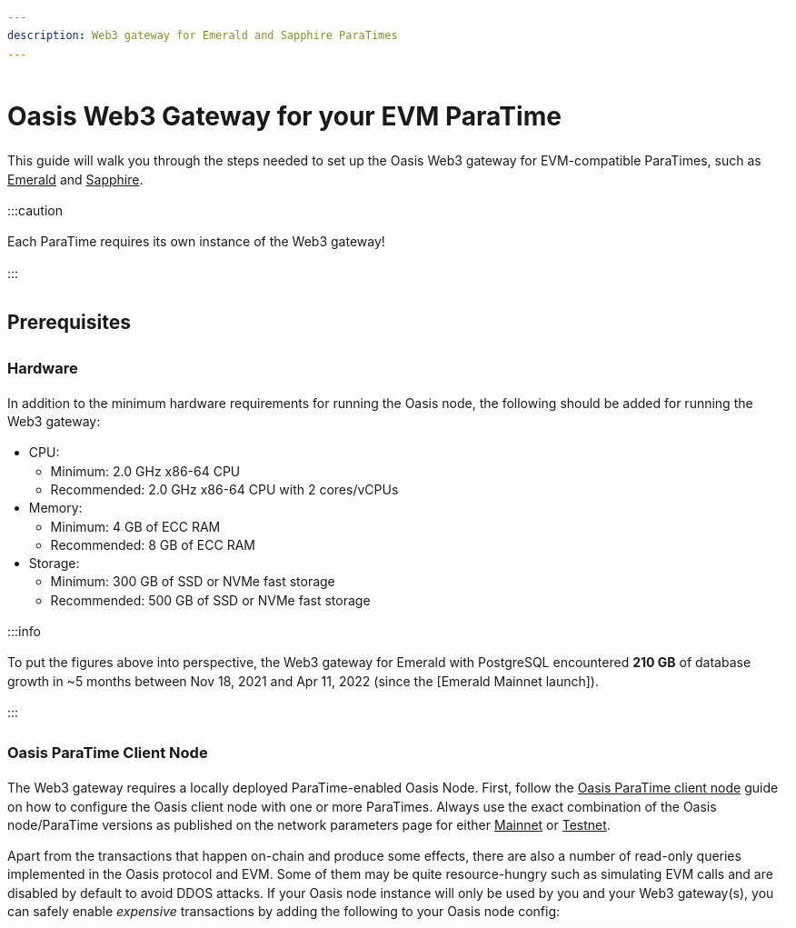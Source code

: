 ```yaml
---
description: Web3 gateway for Emerald and Sapphire ParaTimes
---
```


# Oasis Web3 Gateway for your EVM ParaTime

This guide will walk you through the steps needed to set up the Oasis Web3
gateway for EVM-compatible ParaTimes, such as [Emerald] and [Sapphire].

:::caution

Each ParaTime requires its own instance of the Web3 gateway!

:::

## Prerequisites

### Hardware

In addition to the minimum hardware requirements for running the Oasis node,
the following should be added for running the Web3 gateway:

* CPU:
  * Minimum: 2.0 GHz x86-64 CPU
  * Recommended: 2.0 GHz x86-64 CPU with 2 cores/vCPUs
* Memory:
  * Minimum: 4 GB of ECC RAM
  * Recommended: 8 GB of ECC RAM
* Storage:
  * Minimum: 300 GB of SSD or NVMe fast storage
  * Recommended: 500 GB of SSD or NVMe fast storage

:::info

To put the figures above into perspective, the Web3 gateway for Emerald with
PostgreSQL encountered **210 GB** of database growth in ~5 months between
Nov 18, 2021 and Apr 11, 2022 (since the [Emerald Mainnet launch]).

:::

### Oasis ParaTime Client Node

The Web3 gateway requires a locally deployed ParaTime-enabled Oasis Node.
First, follow the
[Oasis ParaTime client node](run-your-node/paratime-client-node.mdx)
guide on how to configure the Oasis client node with one or more ParaTimes.
Always use the exact combination of the Oasis node/ParaTime versions as
published on the network parameters page for either [Mainnet] or [Testnet]. 

Apart from the transactions that happen on-chain and produce some effects,
there are also a number of read-only queries implemented in the Oasis protocol
and EVM. Some of them may be quite resource-hungry such as simulating EVM calls
and are disabled by default to avoid DDOS attacks. If your Oasis node instance
will only be used by you and your Web3 gateway(s), you can safely enable
*expensive* transactions by adding the following to your Oasis node config:


[Emerald]: ../dapp/emerald/README.mdx
[emerald-mainnet]: ../dapp/emerald/README.mdx#mainnet
[emerald-testnet]: ../dapp/emerald/README.mdx#testnet
[github-releases]: https://github.com/oasisprotocol/emerald-web3-gateway/releases
[Mainnet]: mainnet/README.md
[mainnet-emerald]: mainnet/README.md#emerald-paratime
[Oasis archive node]: run-your-node/archive-node.md
[README.md]: https://github.com/oasisprotocol/emerald-web3-gateway/blob/main/README.md#building-and-testing
[Sapphire]: ../dapp/sapphire/README.mdx
[sapphire-testnet]: ../dapp/sapphire/README.mdx#testnet
[system service]: run-your-node/prerequisites/system-configuration.mdx#non-root
[Testnet]: testnet/README.md
[testnet-emerald]: testnet/README.md#emerald-paratime
[testnet-sapphire]: testnet/README.md#sapphire-paratime